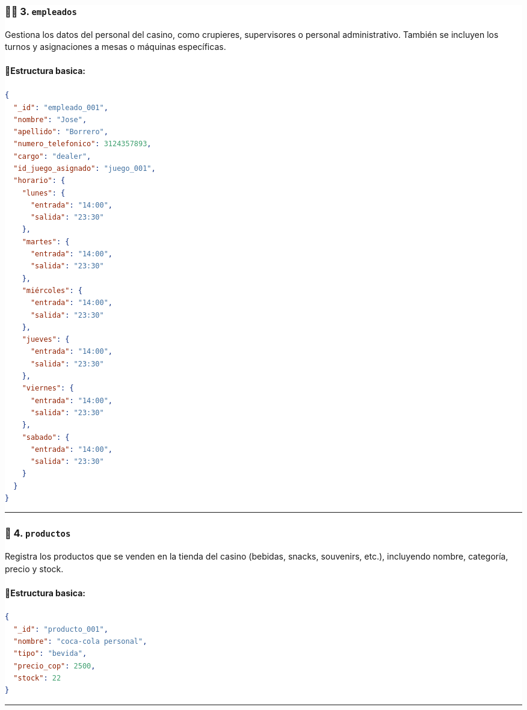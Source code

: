 
### 🧍‍♂️ 3. `empleados`
Gestiona los datos del personal del casino, como crupieres, supervisores o personal administrativo. También se incluyen los turnos y asignaciones a mesas o máquinas específicas.

#### 📑Estructura basica:
```json
{
  "_id": "empleado_001",
  "nombre": "Jose",
  "apellido": "Borrero",
  "numero_telefonico": 3124357893,
  "cargo": "dealer",
  "id_juego_asignado": "juego_001",
  "horario": {
    "lunes": {
      "entrada": "14:00",
      "salida": "23:30"
    },
    "martes": {
      "entrada": "14:00",
      "salida": "23:30"
    },
    "miércoles": {
      "entrada": "14:00",
      "salida": "23:30"
    },
    "jueves": {
      "entrada": "14:00",
      "salida": "23:30"
    },
    "viernes": {
      "entrada": "14:00",
      "salida": "23:30"
    },
    "sabado": {
      "entrada": "14:00",
      "salida": "23:30"
    }
  }
}
```

---

### 🥤 4. `productos`
Registra los productos que se venden en la tienda del casino (bebidas, snacks, souvenirs, etc.), incluyendo nombre, categoría, precio y stock.

#### 📑Estructura basica:
```json
{
  "_id": "producto_001",
  "nombre": "coca-cola personal",
  "tipo": "bevida",
  "precio_cop": 2500,
  "stock": 22
}
```

---